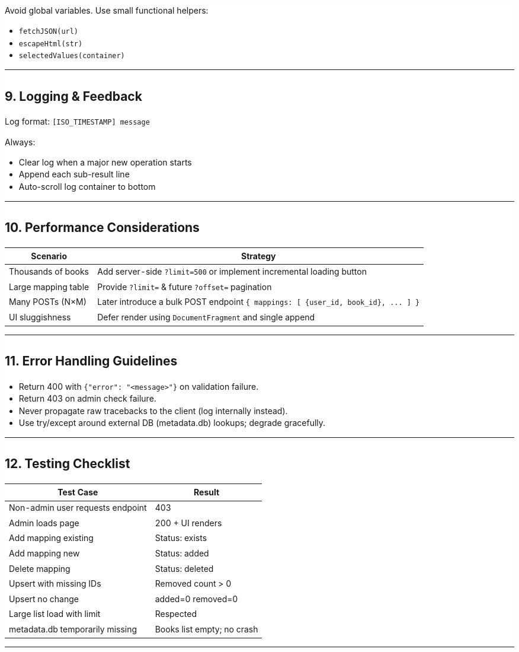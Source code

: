 Avoid global variables. Use small functional helpers:
- `fetchJSON(url)`
- `escapeHtml(str)`
- `selectedValues(container)`

---

## 9. Logging & Feedback

Log format:
`[ISO_TIMESTAMP] message`

Always:
- Clear log when a major new operation starts
- Append each sub-result line
- Auto-scroll log container to bottom

---

## 10. Performance Considerations

| Scenario | Strategy |
|----------|----------|
| Thousands of books | Add server-side `?limit=500` or implement incremental loading button |
| Large mapping table | Provide `?limit=` & future `?offset=` pagination |
| Many POSTs (N×M)    | Later introduce a bulk POST endpoint `{ mappings: [ {user_id, book_id}, ... ] }` |
| UI sluggishness     | Defer render using `DocumentFragment` and single append |

---

## 11. Error Handling Guidelines

- Return 400 with `{"error": "<message>"}` on validation failure.
- Return 403 on admin check failure.
- Never propagate raw tracebacks to the client (log internally instead).
- Use try/except around external DB (metadata.db) lookups; degrade gracefully.

---

## 12. Testing Checklist

| Test Case | Result |
|-----------|--------|
| Non-admin user requests endpoint | 403 |
| Admin loads page | 200 + UI renders |
| Add mapping existing | Status: exists |
| Add mapping new | Status: added |
| Delete mapping | Status: deleted |
| Upsert with missing IDs | Removed count > 0 |
| Upsert no change | added=0 removed=0 |
| Large list load with limit | Respected |
| metadata.db temporarily missing | Books list empty; no crash |

---